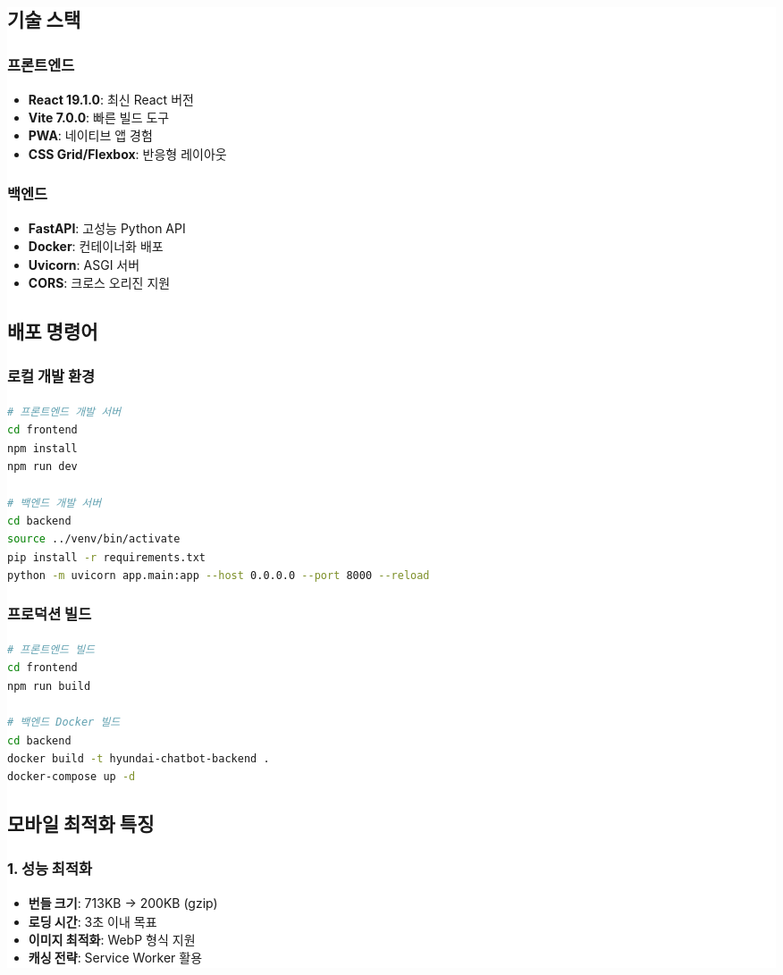 ## 기술 스택

### 프론트엔드
- **React 19.1.0**: 최신 React 버전
- **Vite 7.0.0**: 빠른 빌드 도구
- **PWA**: 네이티브 앱 경험
- **CSS Grid/Flexbox**: 반응형 레이아웃

### 백엔드
- **FastAPI**: 고성능 Python API
- **Docker**: 컨테이너화 배포
- **Uvicorn**: ASGI 서버
- **CORS**: 크로스 오리진 지원

## 배포 명령어

### 로컬 개발 환경
```bash
# 프론트엔드 개발 서버
cd frontend
npm install
npm run dev

# 백엔드 개발 서버
cd backend
source ../venv/bin/activate
pip install -r requirements.txt
python -m uvicorn app.main:app --host 0.0.0.0 --port 8000 --reload
```

### 프로덕션 빌드
```bash
# 프론트엔드 빌드
cd frontend
npm run build

# 백엔드 Docker 빌드
cd backend
docker build -t hyundai-chatbot-backend .
docker-compose up -d
```

## 모바일 최적화 특징

### 1. 성능 최적화
- **번들 크기**: 713KB → 200KB (gzip)
- **로딩 시간**: 3초 이내 목표
- **이미지 최적화**: WebP 형식 지원
- **캐싱 전략**: Service Worker 활용
